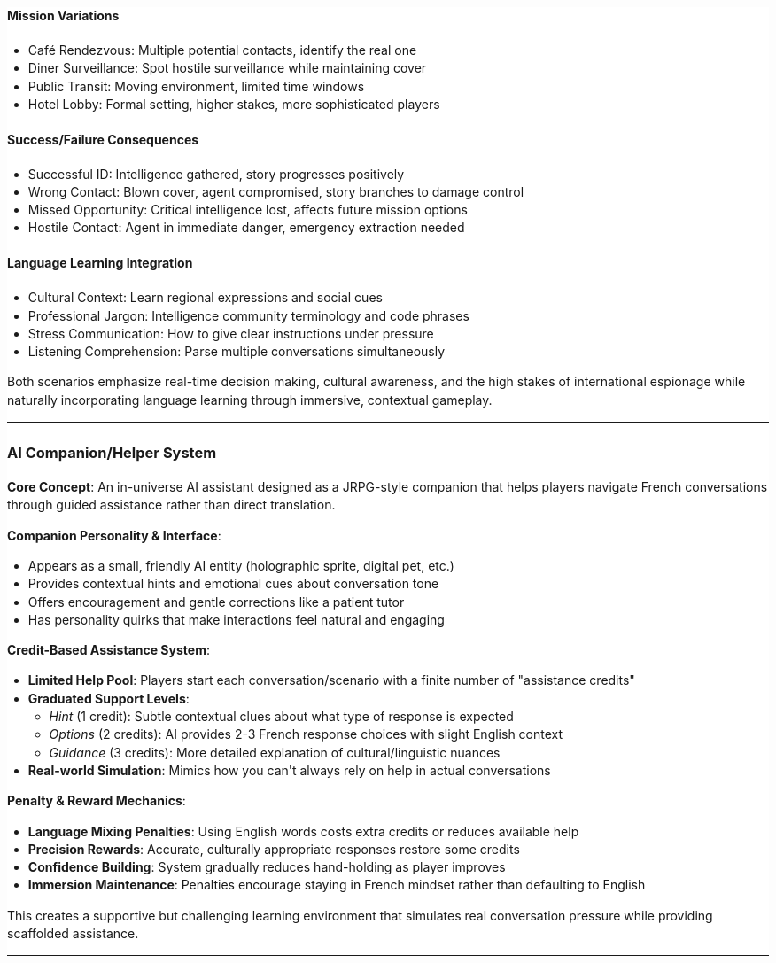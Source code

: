 #### Mission Variations

- Café Rendezvous: Multiple potential contacts, identify the real one
- Diner Surveillance: Spot hostile surveillance while maintaining cover
- Public Transit: Moving environment, limited time windows
- Hotel Lobby: Formal setting, higher stakes, more sophisticated players

#### Success/Failure Consequences

- Successful ID: Intelligence gathered, story progresses positively
- Wrong Contact: Blown cover, agent compromised, story branches to damage control
- Missed Opportunity: Critical intelligence lost, affects future mission options
- Hostile Contact: Agent in immediate danger, emergency extraction needed

#### Language Learning Integration

- Cultural Context: Learn regional expressions and social cues
- Professional Jargon: Intelligence community terminology and code phrases
- Stress Communication: How to give clear instructions under pressure
- Listening Comprehension: Parse multiple conversations simultaneously

Both scenarios emphasize real-time decision making, cultural awareness, and the high stakes of international espionage while naturally incorporating language learning through immersive, contextual gameplay.

---

### AI Companion/Helper System

**Core Concept**: An in-universe AI assistant designed as a JRPG-style companion that helps players navigate French conversations through guided assistance rather than direct translation.

**Companion Personality & Interface**:

- Appears as a small, friendly AI entity (holographic sprite, digital pet, etc.)
- Provides contextual hints and emotional cues about conversation tone
- Offers encouragement and gentle corrections like a patient tutor
- Has personality quirks that make interactions feel natural and engaging

**Credit-Based Assistance System**:

- **Limited Help Pool**: Players start each conversation/scenario with a finite number of "assistance credits"
- **Graduated Support Levels**:
  - *Hint* (1 credit): Subtle contextual clues about what type of response is expected
  - *Options* (2 credits): AI provides 2-3 French response choices with slight English context
  - *Guidance* (3 credits): More detailed explanation of cultural/linguistic nuances
- **Real-world Simulation**: Mimics how you can't always rely on help in actual conversations

**Penalty & Reward Mechanics**:

- **Language Mixing Penalties**: Using English words costs extra credits or reduces available help
- **Precision Rewards**: Accurate, culturally appropriate responses restore some credits
- **Confidence Building**: System gradually reduces hand-holding as player improves
- **Immersion Maintenance**: Penalties encourage staying in French mindset rather than defaulting to English

This creates a supportive but challenging learning environment that simulates real conversation pressure while providing scaffolded assistance.

---
